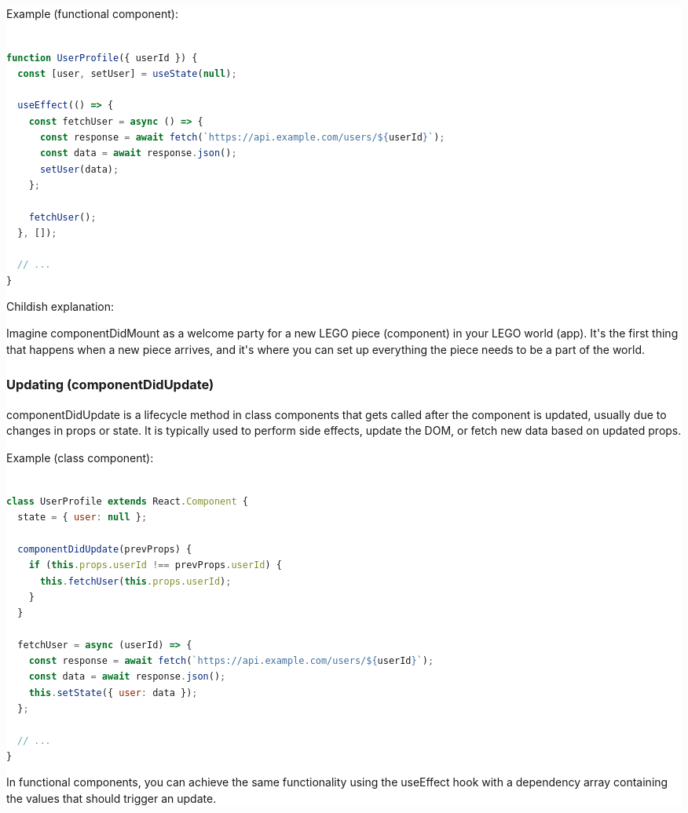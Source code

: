 Example (functional component):

```jsx

function UserProfile({ userId }) {
  const [user, setUser] = useState(null);

  useEffect(() => {
    const fetchUser = async () => {
      const response = await fetch(`https://api.example.com/users/${userId}`);
      const data = await response.json();
      setUser(data);
    };

    fetchUser();
  }, []);

  // ...
}
```
Childish explanation:

Imagine componentDidMount as a welcome party for a new LEGO piece (component) in your LEGO world (app). It's the first thing that happens when a new piece arrives, and it's where you can set up everything the piece needs to be a part of the world.

### Updating (componentDidUpdate)

componentDidUpdate is a lifecycle method in class components that gets called after the component is updated, usually due to changes in props or state. It is typically used to perform side effects, update the DOM, or fetch new data based on updated props.

Example (class component):

```jsx

class UserProfile extends React.Component {
  state = { user: null };

  componentDidUpdate(prevProps) {
    if (this.props.userId !== prevProps.userId) {
      this.fetchUser(this.props.userId);
    }
  }

  fetchUser = async (userId) => {
    const response = await fetch(`https://api.example.com/users/${userId}`);
    const data = await response.json();
    this.setState({ user: data });
  };

  // ...
}
```
In functional components, you can achieve the same functionality using the useEffect hook with a dependency array containing the values that should trigger an update.
